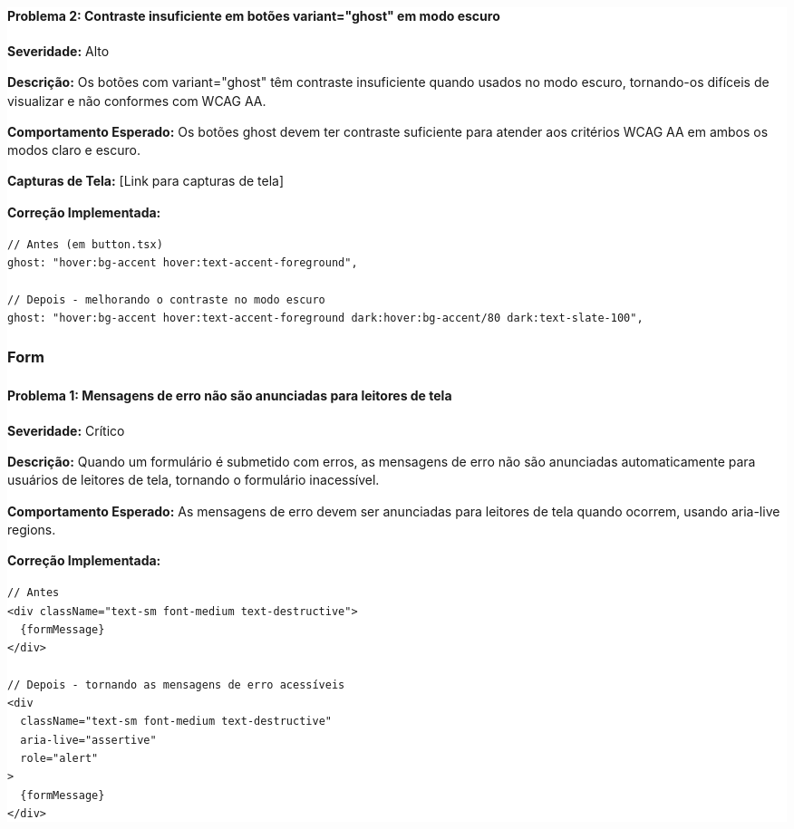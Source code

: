 #### Problema 2: Contraste insuficiente em botões variant="ghost" em modo escuro

**Severidade:** Alto

**Descrição:**
Os botões com variant="ghost" têm contraste insuficiente quando usados no modo escuro, tornando-os difíceis de visualizar e não conformes com WCAG AA.

**Comportamento Esperado:**
Os botões ghost devem ter contraste suficiente para atender aos critérios WCAG AA em ambos os modos claro e escuro.

**Capturas de Tela:**
[Link para capturas de tela]

**Correção Implementada:**
```tsx
// Antes (em button.tsx)
ghost: "hover:bg-accent hover:text-accent-foreground",

// Depois - melhorando o contraste no modo escuro
ghost: "hover:bg-accent hover:text-accent-foreground dark:hover:bg-accent/80 dark:text-slate-100",
```

### Form

#### Problema 1: Mensagens de erro não são anunciadas para leitores de tela

**Severidade:** Crítico

**Descrição:**
Quando um formulário é submetido com erros, as mensagens de erro não são anunciadas automaticamente para usuários de leitores de tela, tornando o formulário inacessível.

**Comportamento Esperado:**
As mensagens de erro devem ser anunciadas para leitores de tela quando ocorrem, usando aria-live regions.

**Correção Implementada:**
```tsx
// Antes
<div className="text-sm font-medium text-destructive">
  {formMessage}
</div>

// Depois - tornando as mensagens de erro acessíveis
<div 
  className="text-sm font-medium text-destructive"
  aria-live="assertive"
  role="alert"
>
  {formMessage}
</div>
```
